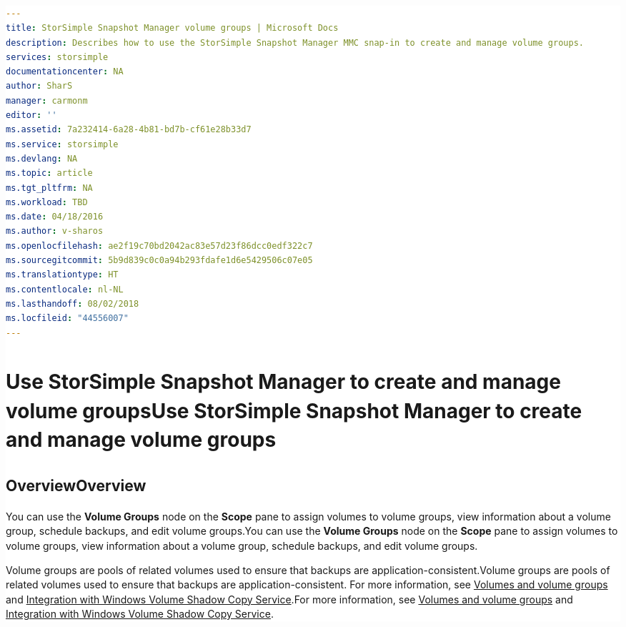 ```yaml
---
title: StorSimple Snapshot Manager volume groups | Microsoft Docs
description: Describes how to use the StorSimple Snapshot Manager MMC snap-in to create and manage volume groups.
services: storsimple
documentationcenter: NA
author: SharS
manager: carmonm
editor: ''
ms.assetid: 7a232414-6a28-4b81-bd7b-cf61e28b33d7
ms.service: storsimple
ms.devlang: NA
ms.topic: article
ms.tgt_pltfrm: NA
ms.workload: TBD
ms.date: 04/18/2016
ms.author: v-sharos
ms.openlocfilehash: ae2f19c70bd2042ac83e57d23f86dcc0edf322c7
ms.sourcegitcommit: 5b9d839c0c0a94b293fdafe1d6e5429506c07e05
ms.translationtype: HT
ms.contentlocale: nl-NL
ms.lasthandoff: 08/02/2018
ms.locfileid: "44556007"
---
```

# <a name="use-storsimple-snapshot-manager-to-create-and-manage-volume-groups"></a><span data-ttu-id="1e152-103">Use StorSimple Snapshot Manager to create and manage volume groups</span><span class="sxs-lookup"><span data-stu-id="1e152-103">Use StorSimple Snapshot Manager to create and manage volume groups</span></span>
## <a name="overview"></a><span data-ttu-id="1e152-104">Overview</span><span class="sxs-lookup"><span data-stu-id="1e152-104">Overview</span></span>
<span data-ttu-id="1e152-105">You can use the **Volume Groups** node on the **Scope** pane to assign volumes to volume groups, view information about a volume group, schedule backups, and edit volume groups.</span><span class="sxs-lookup"><span data-stu-id="1e152-105">You can use the **Volume Groups** node on the **Scope** pane to assign volumes to volume groups, view information about a volume group, schedule backups, and edit volume groups.</span></span> 

<span data-ttu-id="1e152-106">Volume groups are pools of related volumes used to ensure that backups are application-consistent.</span><span class="sxs-lookup"><span data-stu-id="1e152-106">Volume groups are pools of related volumes used to ensure that backups are application-consistent.</span></span> <span data-ttu-id="1e152-107">For more information, see [Volumes and volume groups](storsimple-what-is-snapshot-manager.md#volumes-and-volume-groups) and [Integration with Windows Volume Shadow Copy Service](storsimple-what-is-snapshot-manager.md#integration-with-windows-volume-shadow-copy-service).</span><span class="sxs-lookup"><span data-stu-id="1e152-107">For more information, see [Volumes and volume groups](storsimple-what-is-snapshot-manager.md#volumes-and-volume-groups) and [Integration with Windows Volume Shadow Copy Service](storsimple-what-is-snapshot-manager.md#integration-with-windows-volume-shadow-copy-service).</span></span>
